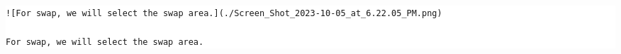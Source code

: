     ![For swap, we will select the swap area.](./Screen_Shot_2023-10-05_at_6.22.05_PM.png)
    
    For swap, we will select the swap area.
    